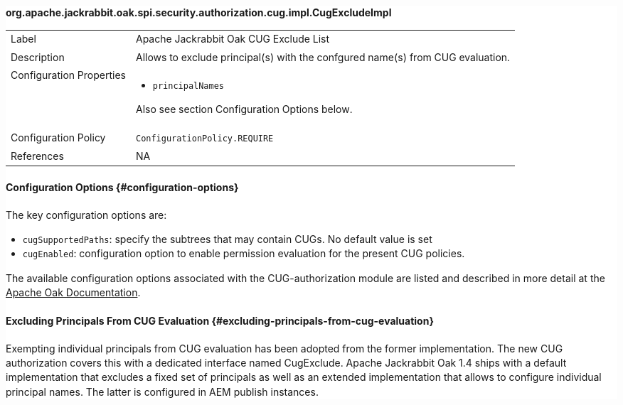   </tr> 
 </tbody> 
</table>

**org.apache.jackrabbit.oak.spi.security.authorization.cug.impl.CugExcludeImpl**

<table> 
 <tbody> 
  <tr> 
   <td>Label</td> 
   <td>Apache Jackrabbit Oak CUG Exclude List</td> 
  </tr> 
  <tr> 
   <td>Description</td> 
   <td>Allows to exclude principal(s) with the confgured name(s) from CUG evaluation.</td> 
  </tr> 
  <tr> 
   <td>Configuration Properties</td> 
   <td> 
    <ul> 
     <li><code>principalNames</code></li> 
    </ul> <p>Also see section Configuration Options below.</p> </td> 
  </tr> 
  <tr> 
   <td>Configuration Policy</td> 
   <td><code>ConfigurationPolicy.REQUIRE</code></td> 
  </tr> 
  <tr> 
   <td>References</td> 
   <td>NA</td> 
  </tr> 
 </tbody> 
</table>

#### Configuration Options {#configuration-options}

The key configuration options are:

* `cugSupportedPaths`: specify the subtrees that may contain CUGs. No default value is set
* `cugEnabled`: configuration option to enable permission evaluation for the present CUG policies.

The available configuration options associated with the CUG-authorization module are listed and described in more detail at the [Apache Oak Documentation](https://jackrabbit.apache.org/oak/docs/security/authorization/cug.html#configuration).

#### Excluding Principals From CUG Evaluation {#excluding-principals-from-cug-evaluation}

Exempting individual principals from CUG evaluation has been adopted from the former implementation. The new CUG authorization covers this with a dedicated interface named CugExclude. Apache Jackrabbit Oak 1.4 ships with a default implementation that excludes a fixed set of principals as well as an extended implementation that allows to configure individual principal names. The latter is configured in AEM publish instances.
